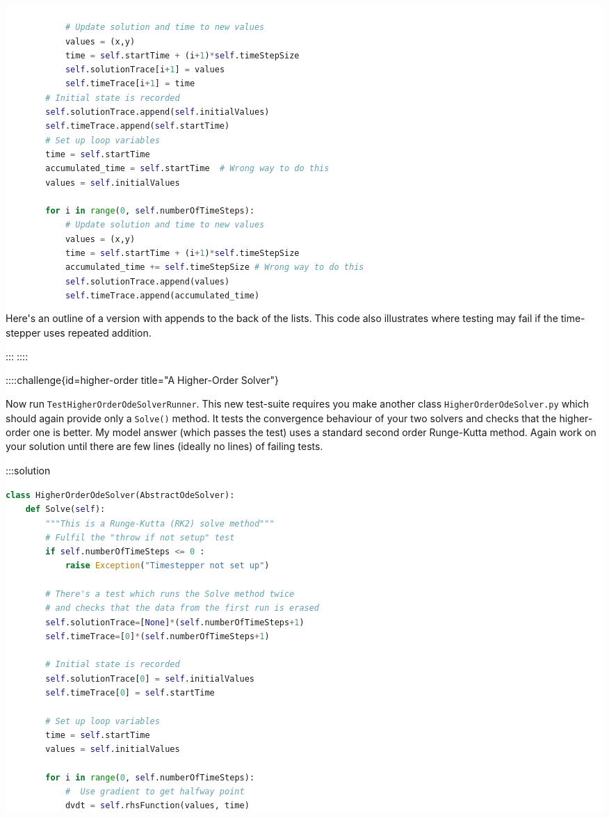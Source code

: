 ```python

            # Update solution and time to new values
            values = (x,y)
            time = self.startTime + (i+1)*self.timeStepSize
            self.solutionTrace[i+1] = values
            self.timeTrace[i+1] = time
        # Initial state is recorded
        self.solutionTrace.append(self.initialValues)
        self.timeTrace.append(self.startTime)
        # Set up loop variables
        time = self.startTime
        accumulated_time = self.startTime  # Wrong way to do this
        values = self.initialValues

        for i in range(0, self.numberOfTimeSteps):
            # Update solution and time to new values
            values = (x,y)
            time = self.startTime + (i+1)*self.timeStepSize
            accumulated_time += self.timeStepSize # Wrong way to do this
            self.solutionTrace.append(values)
            self.timeTrace.append(accumulated_time)
```

Here's an outline of a version with appends to the back of the lists.
This code also illustrates where testing may fail if the time-stepper uses
repeated addition.

:::
::::

::::challenge{id=higher-order title="A Higher-Order Solver"}

Now run `TestHigherOrderOdeSolverRunner`. This new test-suite
requires you make another class `HigherOrderOdeSolver.py` which should
again provide only a `Solve()` method. It tests the convergence behaviour of
your two solvers and checks that the higher-order one is better. My model answer
(which passes the test) uses a standard second order Runge-Kutta method. Again
work on your solution until there are few lines (ideally no lines) of failing
tests.

:::solution

```python
class HigherOrderOdeSolver(AbstractOdeSolver):
    def Solve(self):
        """This is a Runge-Kutta (RK2) solve method"""
        # Fulfil the "throw if not setup" test
        if self.numberOfTimeSteps <= 0 :
            raise Exception("Timestepper not set up")

        # There's a test which runs the Solve method twice
        # and checks that the data from the first run is erased
        self.solutionTrace=[None]*(self.numberOfTimeSteps+1)
        self.timeTrace=[0]*(self.numberOfTimeSteps+1)

        # Initial state is recorded
        self.solutionTrace[0] = self.initialValues
        self.timeTrace[0] = self.startTime

        # Set up loop variables
        time = self.startTime
        values = self.initialValues

        for i in range(0, self.numberOfTimeSteps):
            #  Use gradient to get halfway point
            dvdt = self.rhsFunction(values, time)
```